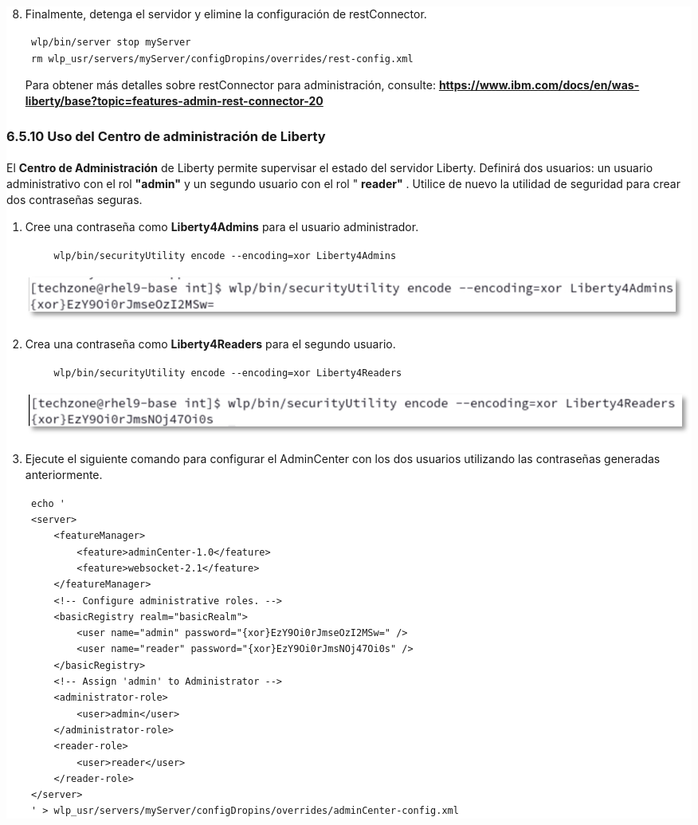 8. Finalmente, detenga el servidor y elimine la configuración de restConnector.

    ```
     wlp/bin/server stop myServer
     rm wlp_usr/servers/myServer/configDropins/overrides/rest-config.xml
    ```

    Para obtener más detalles sobre restConnector para administración, consulte: **https://www.ibm.com/docs/en/was-liberty/base?topic=features-admin-rest-connector-20**

### 6.5.10 Uso del Centro de administración de Liberty

El **Centro de Administración** de Liberty permite supervisar el estado del servidor Liberty. Definirá dos usuarios: un usuario administrativo con el rol **"admin"** y un segundo usuario con el rol " **reader"** . Utilice de nuevo la utilidad de seguridad para crear dos contraseñas seguras.

1. Cree una contraseña como **Liberty4Admins** para el usuario administrador.

    ```
         wlp/bin/securityUtility encode --encoding=xor Liberty4Admins
    ```

    <kbd><img src="./../images/media/image164.png" alt="imagen164"></kbd>

2. Crea una contraseña como **Liberty4Readers** para el segundo usuario.

    ```
         wlp/bin/securityUtility encode --encoding=xor Liberty4Readers
    ```

    <kbd><img src="./../images/media/image165.png" alt="imagen165"></kbd>

3. Ejecute el siguiente comando para configurar el AdminCenter con los dos usuarios utilizando las contraseñas generadas anteriormente.

    ```
     echo '
     <server>
         <featureManager>
             <feature>adminCenter-1.0</feature>
             <feature>websocket-2.1</feature>
         </featureManager>
         <!-- Configure administrative roles. -->
         <basicRegistry realm="basicRealm">
             <user name="admin" password="{xor}EzY9Oi0rJmseOzI2MSw=" />
             <user name="reader" password="{xor}EzY9Oi0rJmsNOj47Oi0s" />
         </basicRegistry>
         <!-- Assign 'admin' to Administrator -->
         <administrator-role>
             <user>admin</user>
         </administrator-role>
         <reader-role>
             <user>reader</user>
         </reader-role>
     </server>
     ' > wlp_usr/servers/myServer/configDropins/overrides/adminCenter-config.xml
    ```
